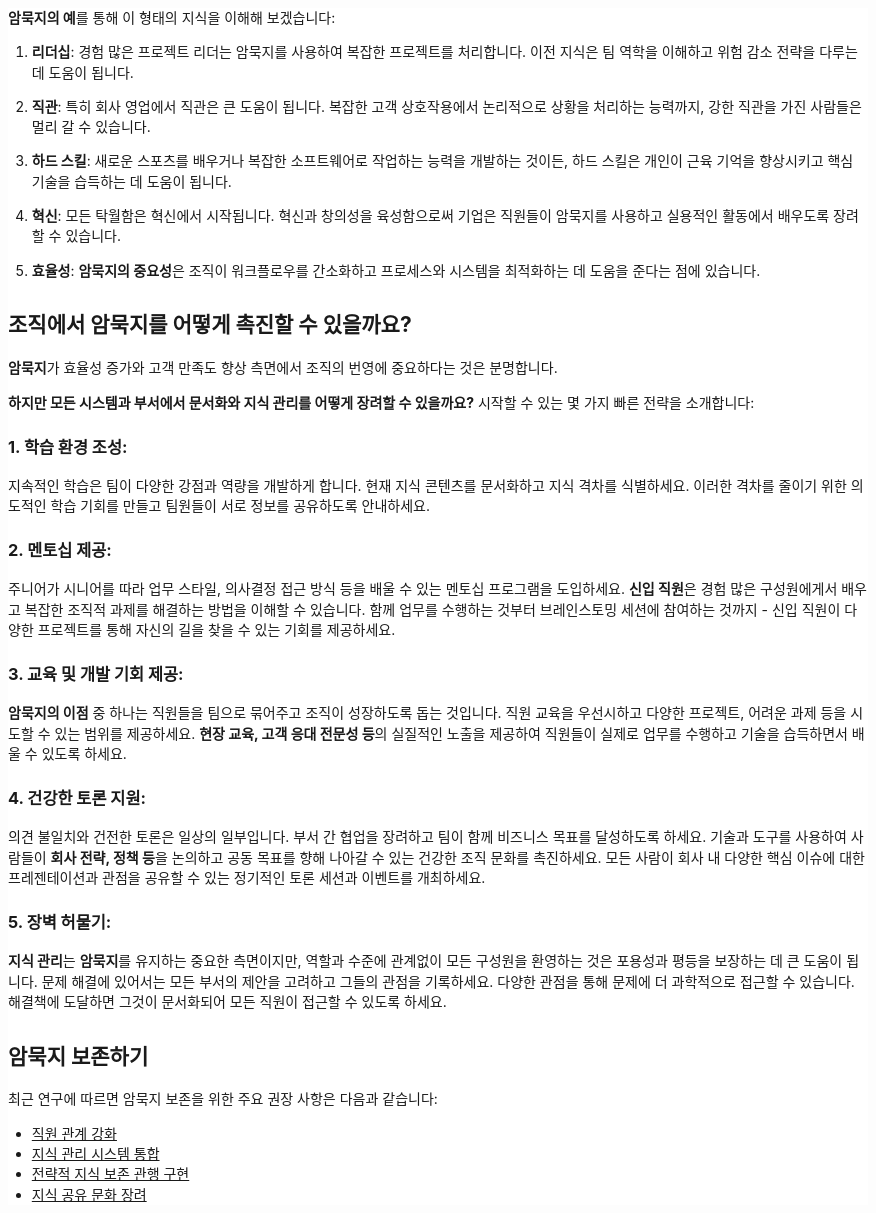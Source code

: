 **암묵지의 예**를 통해 이 형태의 지식을 이해해 보겠습니다:

1. **리더십**: 경험 많은 프로젝트 리더는 암묵지를 사용하여 복잡한 프로젝트를 처리합니다. 이전 지식은 팀 역학을 이해하고 위험 감소 전략을 다루는 데 도움이 됩니다.

2. **직관**: 특히 회사 영업에서 직관은 큰 도움이 됩니다. 복잡한 고객 상호작용에서 논리적으로 상황을 처리하는 능력까지, 강한 직관을 가진 사람들은 멀리 갈 수 있습니다.

3. **하드 스킬**: 새로운 스포츠를 배우거나 복잡한 소프트웨어로 작업하는 능력을 개발하는 것이든, 하드 스킬은 개인이 근육 기억을 향상시키고 핵심 기술을 습득하는 데 도움이 됩니다.

4. **혁신**: 모든 탁월함은 혁신에서 시작됩니다. 혁신과 창의성을 육성함으로써 기업은 직원들이 암묵지를 사용하고 실용적인 활동에서 배우도록 장려할 수 있습니다.

5. **효율성**: **암묵지의 중요성**은 조직이 워크플로우를 간소화하고 프로세스와 시스템을 최적화하는 데 도움을 준다는 점에 있습니다.

## 조직에서 암묵지를 어떻게 촉진할 수 있을까요?

**암묵지**가 효율성 증가와 고객 만족도 향상 측면에서 조직의 번영에 중요하다는 것은 분명합니다.

**하지만 모든 시스템과 부서에서 문서화와 지식 관리를 어떻게 장려할 수 있을까요?** 시작할 수 있는 몇 가지 빠른 전략을 소개합니다:

### 1. 학습 환경 조성:

지속적인 학습은 팀이 다양한 강점과 역량을 개발하게 합니다. 현재 지식 콘텐츠를 문서화하고 지식 격차를 식별하세요. 이러한 격차를 줄이기 위한 의도적인 학습 기회를 만들고 팀원들이 서로 정보를 공유하도록 안내하세요.

### 2. 멘토십 제공:

주니어가 시니어를 따라 업무 스타일, 의사결정 접근 방식 등을 배울 수 있는 멘토십 프로그램을 도입하세요. **신입 직원**은 경험 많은 구성원에게서 배우고 복잡한 조직적 과제를 해결하는 방법을 이해할 수 있습니다. 함께 업무를 수행하는 것부터 브레인스토밍 세션에 참여하는 것까지 - 신입 직원이 다양한 프로젝트를 통해 자신의 길을 찾을 수 있는 기회를 제공하세요.

### 3. 교육 및 개발 기회 제공:

**암묵지의 이점** 중 하나는 직원들을 팀으로 묶어주고 조직이 성장하도록 돕는 것입니다. 직원 교육을 우선시하고 다양한 프로젝트, 어려운 과제 등을 시도할 수 있는 범위를 제공하세요. **현장 교육, 고객 응대 전문성 등**의 실질적인 노출을 제공하여 직원들이 실제로 업무를 수행하고 기술을 습득하면서 배울 수 있도록 하세요.

### 4. 건강한 토론 지원:

의견 불일치와 건전한 토론은 일상의 일부입니다. 부서 간 협업을 장려하고 팀이 함께 비즈니스 목표를 달성하도록 하세요. 기술과 도구를 사용하여 사람들이 **회사 전략, 정책 등**을 논의하고 공동 목표를 향해 나아갈 수 있는 건강한 조직 문화를 촉진하세요. 모든 사람이 회사 내 다양한 핵심 이슈에 대한 프레젠테이션과 관점을 공유할 수 있는 정기적인 토론 세션과 이벤트를 개최하세요.

### 5. 장벽 허물기:

**지식 관리**는 **암묵지**를 유지하는 중요한 측면이지만, 역할과 수준에 관계없이 모든 구성원을 환영하는 것은 포용성과 평등을 보장하는 데 큰 도움이 됩니다. 문제 해결에 있어서는 모든 부서의 제안을 고려하고 그들의 관점을 기록하세요. 다양한 관점을 통해 문제에 더 과학적으로 접근할 수 있습니다. 해결책에 도달하면 그것이 문서화되어 모든 직원이 접근할 수 있도록 하세요.

## 암묵지 보존하기

최근 연구에 따르면 암묵지 보존을 위한 주요 권장 사항은 다음과 같습니다:

* [직원 관계 강화](https://www.emerald.com/insight/content/doi/10.1108/CMS-06-2015-0126/full/html)
* [지식 관리 시스템 통합](https://www.emerald.com/insight/content/doi/10.1108/13665620910954238/full/html)
* [전략적 지식 보존 관행 구현](https://www.scholarworks.waldenu.edu/dissertations/10115/)
* [지식 공유 문화 장려](https://www.scholarworks.waldenu.edu/dissertations/10115/)
